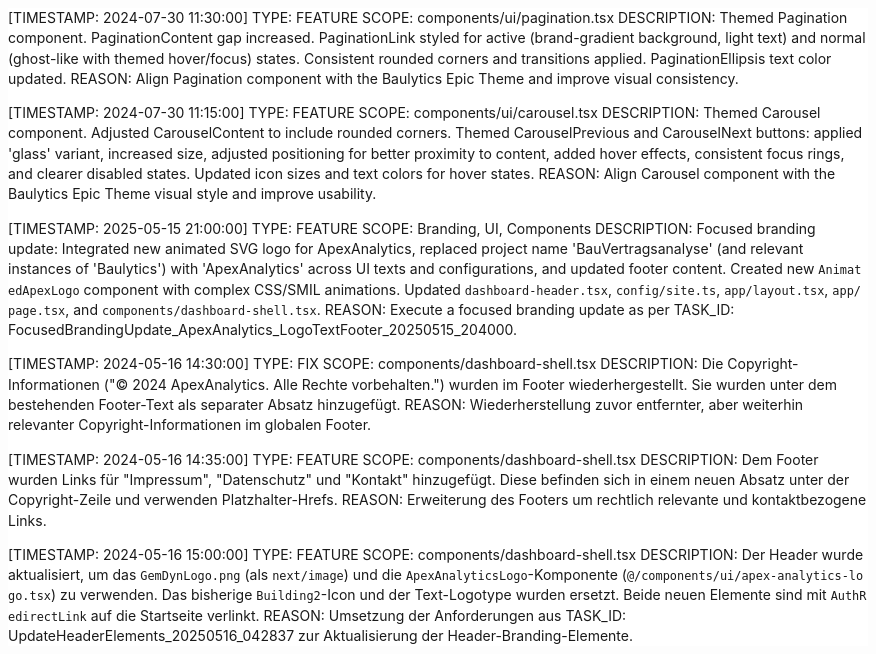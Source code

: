 [TIMESTAMP: 2024-07-30 11:30:00]
TYPE: FEATURE
SCOPE: components/ui/pagination.tsx
DESCRIPTION: Themed Pagination component. PaginationContent gap increased. PaginationLink styled for active (brand-gradient background, light text) and normal (ghost-like with themed hover/focus) states. Consistent rounded corners and transitions applied. PaginationEllipsis text color updated.
REASON: Align Pagination component with the Baulytics Epic Theme and improve visual consistency.

[TIMESTAMP: 2024-07-30 11:15:00]
TYPE: FEATURE
SCOPE: components/ui/carousel.tsx
DESCRIPTION: Themed Carousel component. Adjusted CarouselContent to include rounded corners. Themed CarouselPrevious and CarouselNext buttons: applied 'glass' variant, increased size, adjusted positioning for better proximity to content, added hover effects, consistent focus rings, and clearer disabled states. Updated icon sizes and text colors for hover states.
REASON: Align Carousel component with the Baulytics Epic Theme visual style and improve usability.

[TIMESTAMP: 2025-05-15 21:00:00]
TYPE: FEATURE
SCOPE: Branding, UI, Components
DESCRIPTION: Focused branding update: Integrated new animated SVG logo for ApexAnalytics, replaced project name 'BauVertragsanalyse' (and relevant instances of 'Baulytics') with 'ApexAnalytics' across UI texts and configurations, and updated footer content. Created new `AnimatedApexLogo` component with complex CSS/SMIL animations. Updated `dashboard-header.tsx`, `config/site.ts`, `app/layout.tsx`, `app/page.tsx`, and `components/dashboard-shell.tsx`.
REASON: Execute a focused branding update as per TASK_ID: FocusedBrandingUpdate_ApexAnalytics_LogoTextFooter_20250515_204000.

[TIMESTAMP: 2024-05-16 14:30:00]
TYPE: FIX
SCOPE: components/dashboard-shell.tsx
DESCRIPTION: Die Copyright-Informationen ("© 2024 ApexAnalytics. Alle Rechte vorbehalten.") wurden im Footer wiederhergestellt. Sie wurden unter dem bestehenden Footer-Text als separater Absatz hinzugefügt.
REASON: Wiederherstellung zuvor entfernter, aber weiterhin relevanter Copyright-Informationen im globalen Footer.

[TIMESTAMP: 2024-05-16 14:35:00]
TYPE: FEATURE
SCOPE: components/dashboard-shell.tsx
DESCRIPTION: Dem Footer wurden Links für "Impressum", "Datenschutz" und "Kontakt" hinzugefügt. Diese befinden sich in einem neuen Absatz unter der Copyright-Zeile und verwenden Platzhalter-Hrefs.
REASON: Erweiterung des Footers um rechtlich relevante und kontaktbezogene Links.

[TIMESTAMP: 2024-05-16 15:00:00]
TYPE: FEATURE
SCOPE: components/dashboard-shell.tsx
DESCRIPTION: Der Header wurde aktualisiert, um das `GemDynLogo.png` (als `next/image`) und die `ApexAnalyticsLogo`-Komponente (`@/components/ui/apex-analytics-logo.tsx`) zu verwenden. Das bisherige `Building2`-Icon und der Text-Logotype wurden ersetzt. Beide neuen Elemente sind mit `AuthRedirectLink` auf die Startseite verlinkt.
REASON: Umsetzung der Anforderungen aus TASK_ID: UpdateHeaderElements_20250516_042837 zur Aktualisierung der Header-Branding-Elemente.
